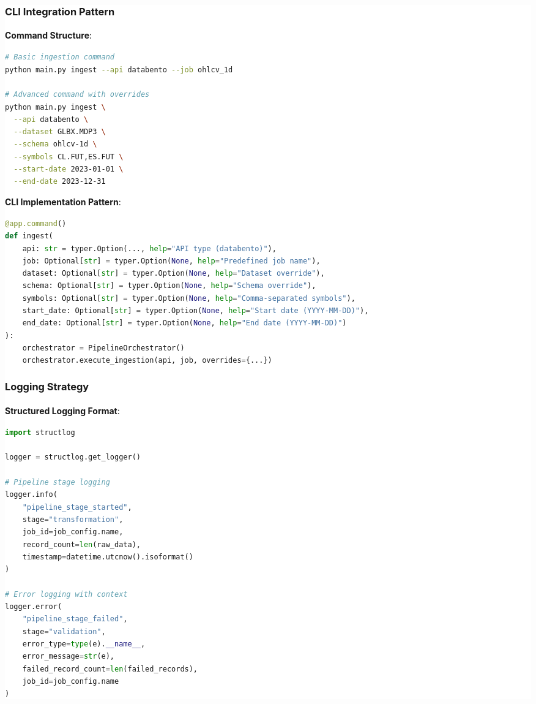 ### **CLI Integration Pattern**

**Command Structure**:
```bash
# Basic ingestion command
python main.py ingest --api databento --job ohlcv_1d

# Advanced command with overrides
python main.py ingest \
  --api databento \
  --dataset GLBX.MDP3 \
  --schema ohlcv-1d \
  --symbols CL.FUT,ES.FUT \
  --start-date 2023-01-01 \
  --end-date 2023-12-31
```

**CLI Implementation Pattern**:
```python
@app.command()
def ingest(
    api: str = typer.Option(..., help="API type (databento)"),
    job: Optional[str] = typer.Option(None, help="Predefined job name"),
    dataset: Optional[str] = typer.Option(None, help="Dataset override"),
    schema: Optional[str] = typer.Option(None, help="Schema override"),
    symbols: Optional[str] = typer.Option(None, help="Comma-separated symbols"),
    start_date: Optional[str] = typer.Option(None, help="Start date (YYYY-MM-DD)"),
    end_date: Optional[str] = typer.Option(None, help="End date (YYYY-MM-DD)")
):
    orchestrator = PipelineOrchestrator()
    orchestrator.execute_ingestion(api, job, overrides={...})
```

### **Logging Strategy**

**Structured Logging Format**:
```python
import structlog

logger = structlog.get_logger()

# Pipeline stage logging
logger.info(
    "pipeline_stage_started",
    stage="transformation",
    job_id=job_config.name,
    record_count=len(raw_data),
    timestamp=datetime.utcnow().isoformat()
)

# Error logging with context
logger.error(
    "pipeline_stage_failed",
    stage="validation", 
    error_type=type(e).__name__,
    error_message=str(e),
    failed_record_count=len(failed_records),
    job_id=job_config.name
)
```
